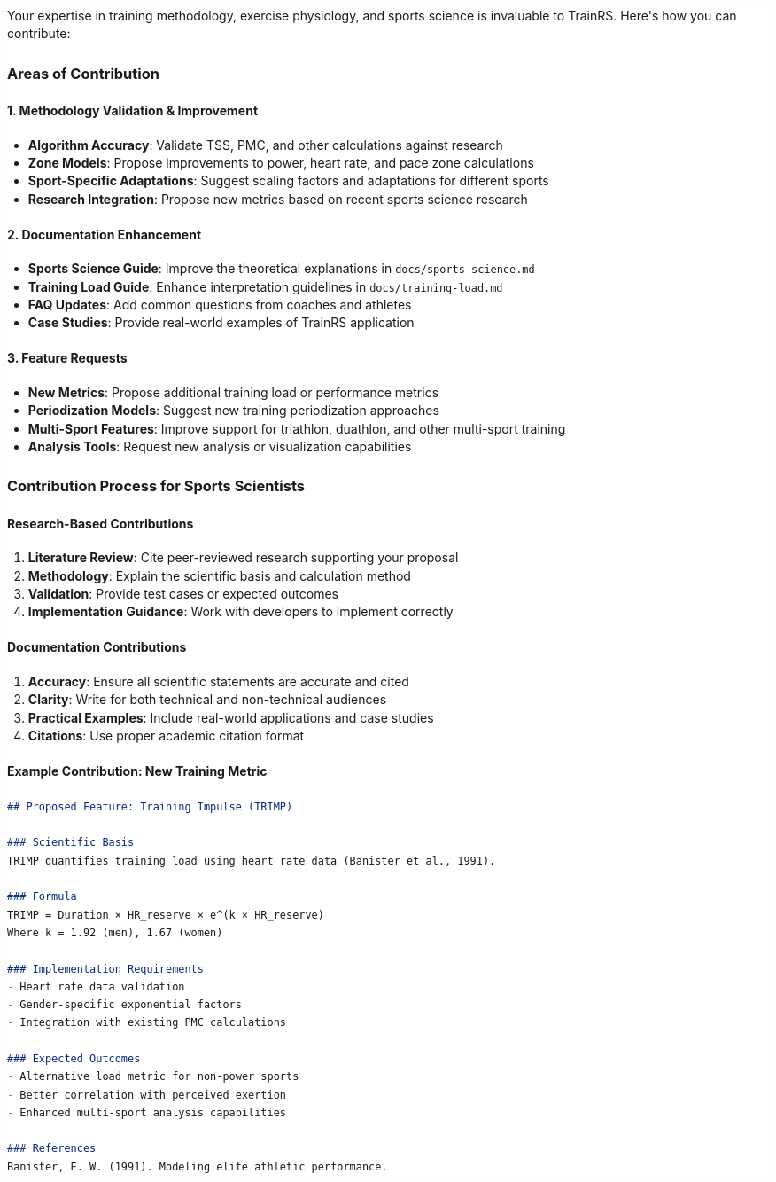 Your expertise in training methodology, exercise physiology, and sports science is invaluable to TrainRS. Here's how you can contribute:

### Areas of Contribution

#### 1. **Methodology Validation & Improvement**
- **Algorithm Accuracy**: Validate TSS, PMC, and other calculations against research
- **Zone Models**: Propose improvements to power, heart rate, and pace zone calculations
- **Sport-Specific Adaptations**: Suggest scaling factors and adaptations for different sports
- **Research Integration**: Propose new metrics based on recent sports science research

#### 2. **Documentation Enhancement**
- **Sports Science Guide**: Improve the theoretical explanations in `docs/sports-science.md`
- **Training Load Guide**: Enhance interpretation guidelines in `docs/training-load.md`
- **FAQ Updates**: Add common questions from coaches and athletes
- **Case Studies**: Provide real-world examples of TrainRS application

#### 3. **Feature Requests**
- **New Metrics**: Propose additional training load or performance metrics
- **Periodization Models**: Suggest new training periodization approaches
- **Multi-Sport Features**: Improve support for triathlon, duathlon, and other multi-sport training
- **Analysis Tools**: Request new analysis or visualization capabilities

### Contribution Process for Sports Scientists

#### Research-Based Contributions
1. **Literature Review**: Cite peer-reviewed research supporting your proposal
2. **Methodology**: Explain the scientific basis and calculation method
3. **Validation**: Provide test cases or expected outcomes
4. **Implementation Guidance**: Work with developers to implement correctly

#### Documentation Contributions
1. **Accuracy**: Ensure all scientific statements are accurate and cited
2. **Clarity**: Write for both technical and non-technical audiences
3. **Practical Examples**: Include real-world applications and case studies
4. **Citations**: Use proper academic citation format

#### Example Contribution: New Training Metric

```markdown
## Proposed Feature: Training Impulse (TRIMP)

### Scientific Basis
TRIMP quantifies training load using heart rate data (Banister et al., 1991).

### Formula
TRIMP = Duration × HR_reserve × e^(k × HR_reserve)
Where k = 1.92 (men), 1.67 (women)

### Implementation Requirements
- Heart rate data validation
- Gender-specific exponential factors
- Integration with existing PMC calculations

### Expected Outcomes
- Alternative load metric for non-power sports
- Better correlation with perceived exertion
- Enhanced multi-sport analysis capabilities

### References
Banister, E. W. (1991). Modeling elite athletic performance.
```

